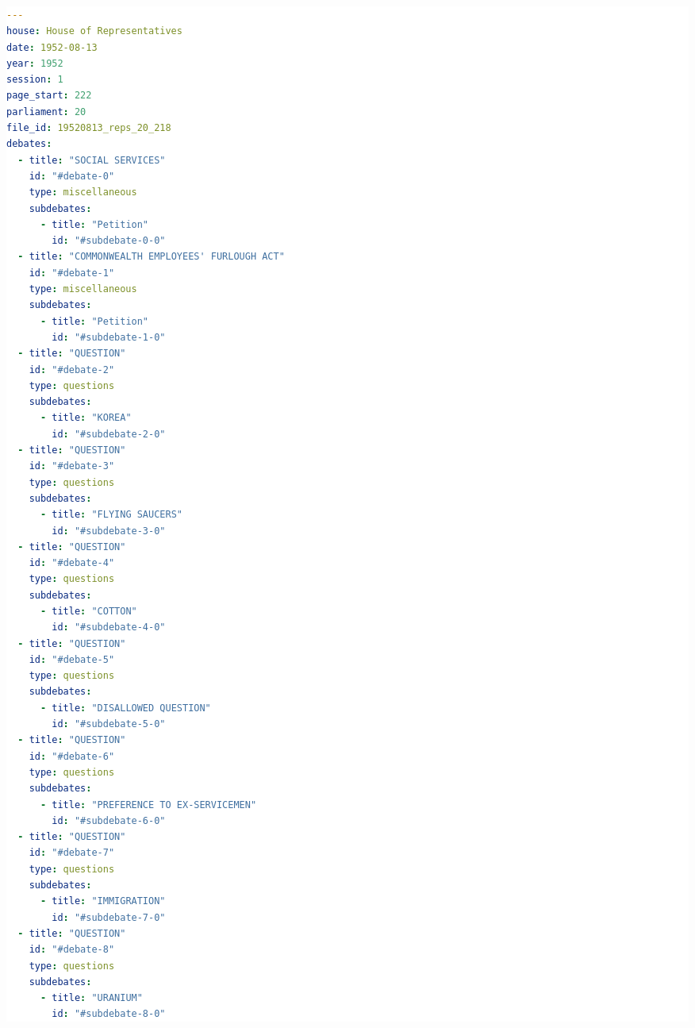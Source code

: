 ```yaml
---
house: House of Representatives
date: 1952-08-13
year: 1952
session: 1
page_start: 222
parliament: 20
file_id: 19520813_reps_20_218
debates:
  - title: "SOCIAL SERVICES"
    id: "#debate-0"
    type: miscellaneous
    subdebates:
      - title: "Petition"
        id: "#subdebate-0-0"
  - title: "COMMONWEALTH EMPLOYEES' FURLOUGH ACT"
    id: "#debate-1"
    type: miscellaneous
    subdebates:
      - title: "Petition"
        id: "#subdebate-1-0"
  - title: "QUESTION"
    id: "#debate-2"
    type: questions
    subdebates:
      - title: "KOREA"
        id: "#subdebate-2-0"
  - title: "QUESTION"
    id: "#debate-3"
    type: questions
    subdebates:
      - title: "FLYING SAUCERS"
        id: "#subdebate-3-0"
  - title: "QUESTION"
    id: "#debate-4"
    type: questions
    subdebates:
      - title: "COTTON"
        id: "#subdebate-4-0"
  - title: "QUESTION"
    id: "#debate-5"
    type: questions
    subdebates:
      - title: "DISALLOWED QUESTION"
        id: "#subdebate-5-0"
  - title: "QUESTION"
    id: "#debate-6"
    type: questions
    subdebates:
      - title: "PREFERENCE TO EX-SERVICEMEN"
        id: "#subdebate-6-0"
  - title: "QUESTION"
    id: "#debate-7"
    type: questions
    subdebates:
      - title: "IMMIGRATION"
        id: "#subdebate-7-0"
  - title: "QUESTION"
    id: "#debate-8"
    type: questions
    subdebates:
      - title: "URANIUM"
        id: "#subdebate-8-0"
```